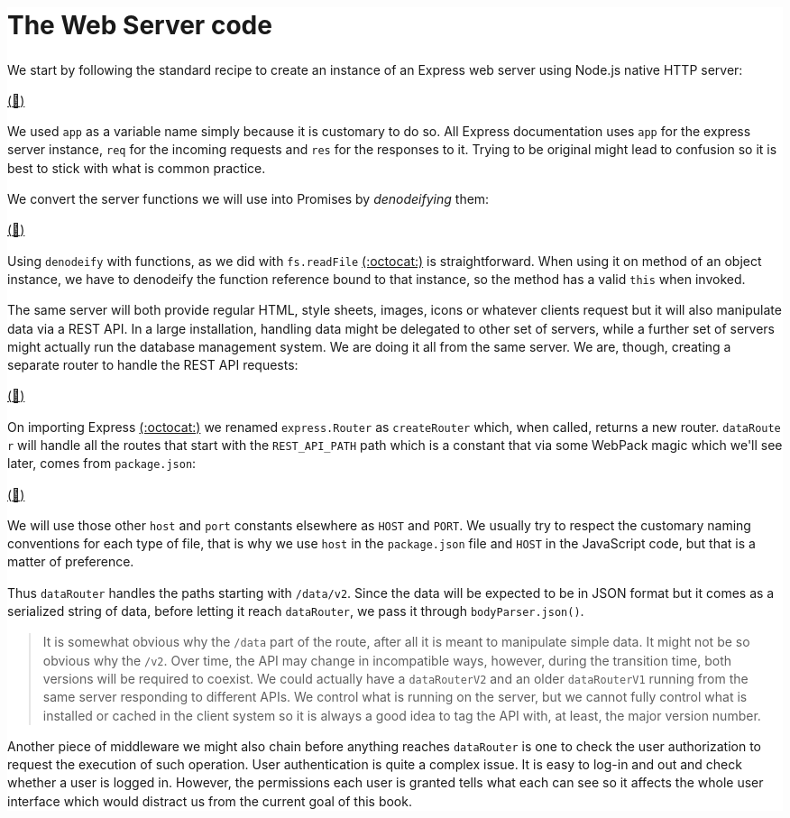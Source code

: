 # The Web Server code

We start by following the standard recipe to create an instance of an Express web server using Node.js native HTTP server:

[(:memo:)](https://github.com/Satyam/book-react-redux/blob/master/server/server.js#L15-L16)

We used `app` as a variable name simply because it is customary to do so.  All Express documentation uses `app` for the express server instance, `req` for the incoming requests and `res` for the responses to it.  Trying to be original might lead to confusion so it is best to stick with what is common practice.

We convert the server functions we will use into Promises by *denodeifying* them:

[(:memo:)](https://github.com/Satyam/book-react-redux/blob/master/server/server.js#L18-L19)

Using `denodeify` with functions, as we did with `fs.readFile` [(:octocat:)](https://github.com/Satyam/book-react-redux/blob/master/server/server.js#L13) is straightforward.  When using it on method of an object instance, we have to denodeify the function reference bound to that instance, so the method has a valid `this` when invoked.

The same server will both provide regular HTML, style sheets, images, icons or whatever clients request but it will also manipulate data via a REST API.  In a large installation, handling data might be delegated to other set of servers, while a further set of servers might actually run the database management system.  We are doing it all from the same server.  We are, though, creating a separate router to handle the REST API requests:

[(:memo:)](https://github.com/Satyam/book-react-redux/blob/master/server/server.js#L21-L22)

On importing Express [(:octocat:)](https://github.com/Satyam/book-react-redux/blob/master/server/server.js#L3) we renamed `express.Router` as `createRouter` which, when called, returns a new router.  `dataRouter` will handle all the routes that start with the `REST_API_PATH` path which is a constant that via some WebPack magic which we'll see later, comes from `package.json`:

[(:memo:)](https://github.com/Satyam/book-react-redux/blob/master/package.json#L18-L22)

We will use those other `host` and `port` constants elsewhere as `HOST` and `PORT`. We usually try to respect the customary naming conventions for each type of file, that is why we use `host` in the `package.json` file and `HOST` in the JavaScript code, but that is a matter of preference.

Thus `dataRouter` handles the paths starting with `/data/v2`.  Since the data will be expected to be in JSON format but it comes as a serialized string of data, before letting it reach `dataRouter`, we pass it through `bodyParser.json()`.

> It is somewhat obvious why the `/data` part of the route, after all it is meant to manipulate simple data.  It might not be so obvious why the `/v2`.  Over time, the API may change in incompatible ways, however, during the transition time, both versions will be required to coexist.  We could actually have a `dataRouterV2` and an older `dataRouterV1` running from the same server responding to different APIs.  We control what is running on the server, but we cannot fully control what is installed or cached in the client system so it is always a good idea to tag the API with, at least, the major version number.

Another piece of middleware we might also chain before anything reaches `dataRouter` is one to check the user authorization to request the execution of such operation. User authentication is quite a complex issue. It is easy to log-in and out and check whether a user is logged in.  However, the permissions each user is granted tells what each can see so it affects the whole user interface which would distract us from the current goal of this book.
